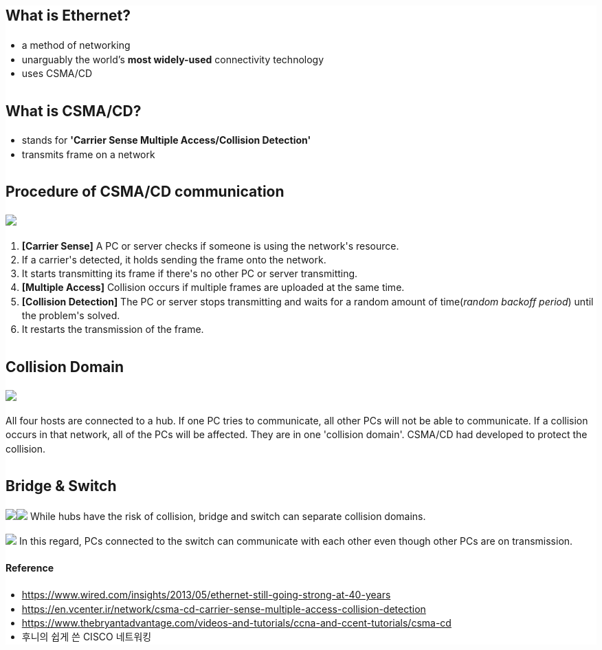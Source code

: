 ## What is Ethernet?
- a method of networking
- unarguably the world’s **most widely-used** connectivity technology
- uses CSMA/CD


## What is CSMA/CD?
- stands for **'Carrier Sense Multiple Access/Collision Detection'**
- transmits frame on a network


## Procedure of CSMA/CD communication
<img src="https://en.vcenter.ir/wp-content/uploads/2020/07/csma-cd.jpg" width="80%">

1. **[Carrier Sense]** A PC or server checks if someone is using the network's resource.
2. If a carrier's detected, it holds sending the frame onto the network.
3. It starts transmitting its frame if there's no other PC or server transmitting.
4. **[Multiple Access]** Collision occurs if multiple frames are uploaded at the same time.
5. **[Collision Detection]** The PC or server stops transmitting and waits for a random amount of time(*random backoff period*) until the problem's solved.
6. It restarts the transmission of the frame.


## Collision Domain
<img src="https://www.thebryantadvantage.com/wp-content/uploads/2018/10/Collision-Domain-1.png" width="80%">

All four hosts are connected to a hub. If one PC tries to communicate, all other PCs will not be able to communicate. 
If a collision occurs in that network, all of the PCs will be affected. They are in one 'collision domain'.
CSMA/CD had developed to protect the collision.  


## Bridge & Switch

<img src="https://user-images.githubusercontent.com/50111853/116780792-a93dbf80-aab9-11eb-9ae0-08b2f997b69b.png" width="48%"/><img src="https://user-images.githubusercontent.com/50111853/116780799-b0fd6400-aab9-11eb-9ddf-696b9c7fb204.png" width="50%"/>
While hubs have the risk of collision, bridge and switch can separate collision domains. 

<img src="https://user-images.githubusercontent.com/50111853/116781127-ee62f100-aabb-11eb-98db-87385600dbb4.jpg" width="80%">
In this regard, PCs connected to the switch can communicate with each other even though other PCs are on transmission.

#### Reference
- https://www.wired.com/insights/2013/05/ethernet-still-going-strong-at-40-years
- https://en.vcenter.ir/network/csma-cd-carrier-sense-multiple-access-collision-detection
- https://www.thebryantadvantage.com/videos-and-tutorials/ccna-and-ccent-tutorials/csma-cd
- 후니의 쉽게 쓴 CISCO 네트워킹
